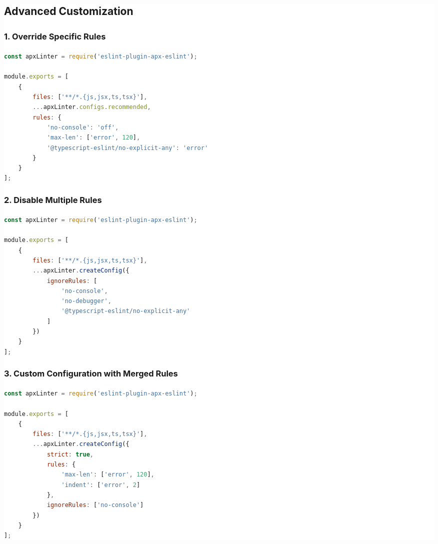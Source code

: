 
## Advanced Customization

### 1. Override Specific Rules

```javascript
const apxLinter = require('eslint-plugin-apx-eslint');

module.exports = [
    {
        files: ['**/*.{js,jsx,ts,tsx}'],
        ...apxLinter.configs.recommended,
        rules: {
            'no-console': 'off',
            'max-len': ['error', 120],
            '@typescript-eslint/no-explicit-any': 'error'
        }
    }
];
```

### 2. Disable Multiple Rules

```javascript
const apxLinter = require('eslint-plugin-apx-eslint');

module.exports = [
    {
        files: ['**/*.{js,jsx,ts,tsx}'],
        ...apxLinter.createConfig({
            ignoreRules: [
                'no-console',
                'no-debugger',
                '@typescript-eslint/no-explicit-any'
            ]
        })
    }
];
```

### 3. Custom Configuration with Merged Rules

```javascript
const apxLinter = require('eslint-plugin-apx-eslint');

module.exports = [
    {
        files: ['**/*.{js,jsx,ts,tsx}'],
        ...apxLinter.createConfig({
            strict: true,
            rules: {
                'max-len': ['error', 120],
                'indent': ['error', 2]
            },
            ignoreRules: ['no-console']
        })
    }
];
```
